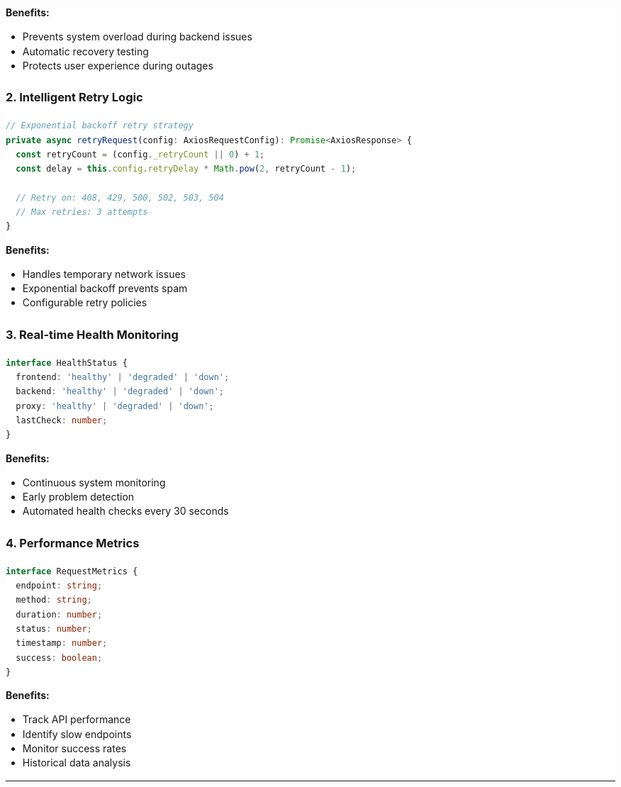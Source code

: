 **Benefits:**
- Prevents system overload during backend issues
- Automatic recovery testing
- Protects user experience during outages

### **2. Intelligent Retry Logic**

```typescript
// Exponential backoff retry strategy
private async retryRequest(config: AxiosRequestConfig): Promise<AxiosResponse> {
  const retryCount = (config._retryCount || 0) + 1;
  const delay = this.config.retryDelay * Math.pow(2, retryCount - 1);
  
  // Retry on: 408, 429, 500, 502, 503, 504
  // Max retries: 3 attempts
}
```

**Benefits:**
- Handles temporary network issues
- Exponential backoff prevents spam
- Configurable retry policies

### **3. Real-time Health Monitoring**

```typescript
interface HealthStatus {
  frontend: 'healthy' | 'degraded' | 'down';
  backend: 'healthy' | 'degraded' | 'down';
  proxy: 'healthy' | 'degraded' | 'down';
  lastCheck: number;
}
```

**Benefits:**
- Continuous system monitoring
- Early problem detection
- Automated health checks every 30 seconds

### **4. Performance Metrics**

```typescript
interface RequestMetrics {
  endpoint: string;
  method: string;
  duration: number;
  status: number;
  timestamp: number;
  success: boolean;
}
```

**Benefits:**
- Track API performance
- Identify slow endpoints
- Monitor success rates
- Historical data analysis

---